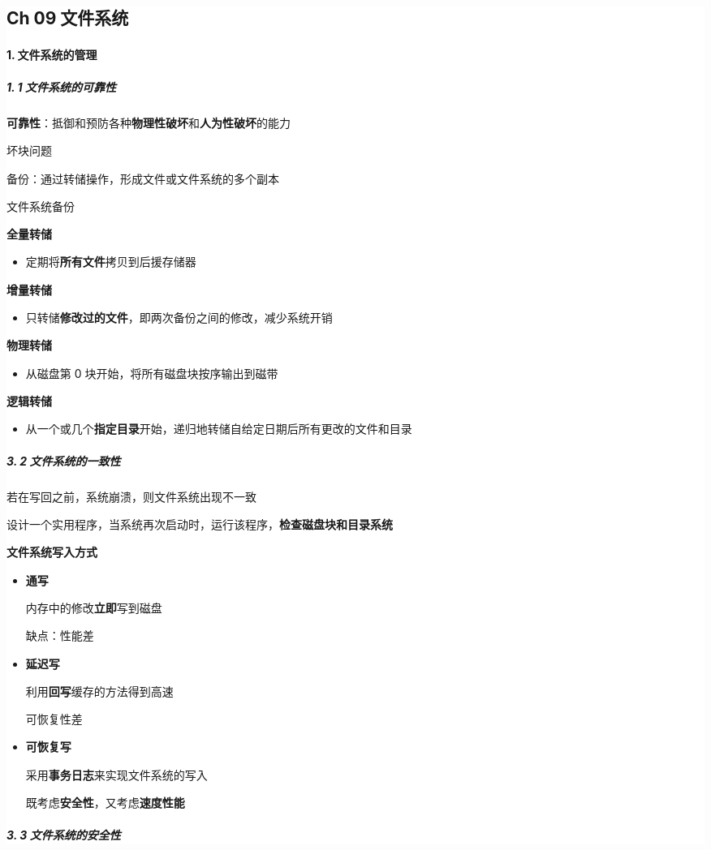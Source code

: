 ## Ch 09  文件系统 

#### 1. 文件系统的管理

##### 1. 1  文件系统的可靠性

**可靠性**：抵御和预防各种**物理性破坏**和**人为性破坏**的能力

坏块问题

备份：通过转储操作，形成文件或文件系统的多个副本



文件系统备份

**全量转储** 

+ 定期将**所有文件**拷贝到后援存储器

**增量转储** 

+ 只转储**修改过的文件**，即两次备份之间的修改，减少系统开销

**物理转储** 

+ 从磁盘第 $0$ 块开始，将所有磁盘块按序输出到磁带

**逻辑转储** 

+ 从一个或几个**指定目录**开始，递归地转储自给定日期后所有更改的文件和目录



##### 3. 2  文件系统的一致性

若在写回之前，系统崩溃，则文件系统出现不一致

设计一个实用程序，当系统再次启动时，运行该程序，**检查磁盘块和目录系统** 



**文件系统写入方式** 

+ **通写** 

	内存中的修改**立即**写到磁盘

	缺点：性能差

+ **延迟写** 

	利用**回写**缓存的方法得到高速

	可恢复性差

+ **可恢复写** 

	采用**事务日志**来实现文件系统的写入

	既考虑**安全性**，又考虑**速度性能** 



##### 3. 3  文件系统的安全性
